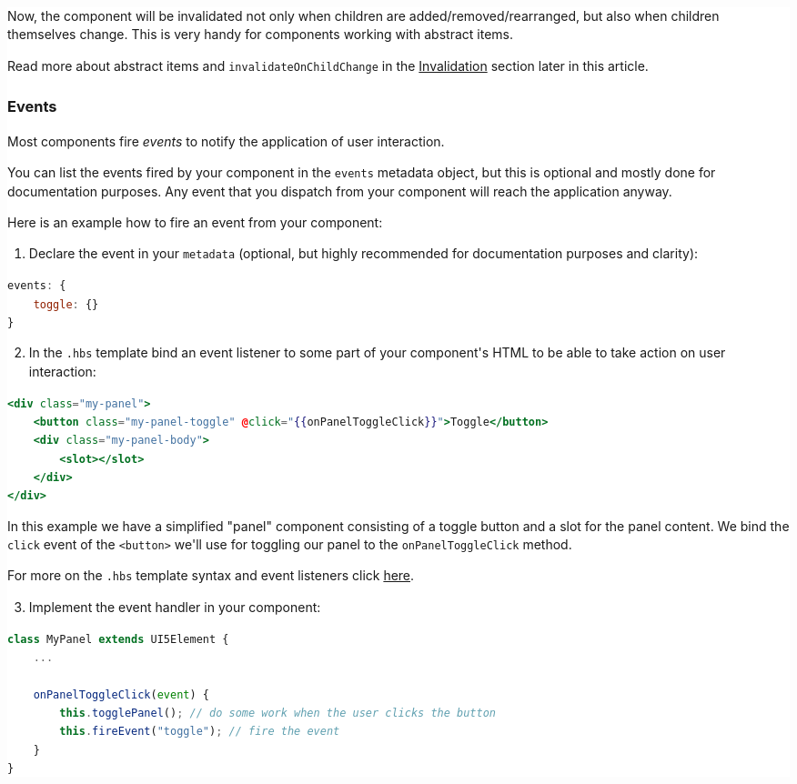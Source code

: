 Now, the component will be invalidated not only when children are added/removed/rearranged, but also when children themselves change. This is very handy
for components working with abstract items.

Read more about abstract items and `invalidateOnChildChange` in the [Invalidation](#invalidation) section later in this article.

### Events <a name="metadata_events"></a>

Most components fire *events* to notify the application of user interaction.

You can list the events fired by your component in the `events` metadata object, but this is optional and mostly done for documentation purposes.
Any event that you dispatch from your component will reach the application anyway.

Here is an example how to fire an event from your component:

1. Declare the event in your `metadata` (optional, but highly recommended for documentation purposes and clarity):

```js
events: {
	toggle: {}
}
```

2. In the `.hbs` template bind an event listener to some part of your component's HTML to be able to take action on user interaction:

```handlebars
<div class="my-panel">
	<button class="my-panel-toggle" @click="{{onPanelToggleClick}}">Toggle</button>
	<div class="my-panel-body">
		<slot></slot>
	</div>
</div>
```

In this example we have a simplified "panel" component consisting of a toggle button and a slot for the panel content.
We bind the `click` event of the `<button>` we'll use for toggling our panel to the `onPanelToggleClick` method.

For more on the `.hbs` template syntax and event listeners click [here](./04-understanding-hbs-templates.md#syntax_at).

3. Implement the event handler in your component:

```js
class MyPanel extends UI5Element {
	...
	
	onPanelToggleClick(event) {
		this.togglePanel(); // do some work when the user clicks the button
		this.fireEvent("toggle"); // fire the event
	}
}
```
